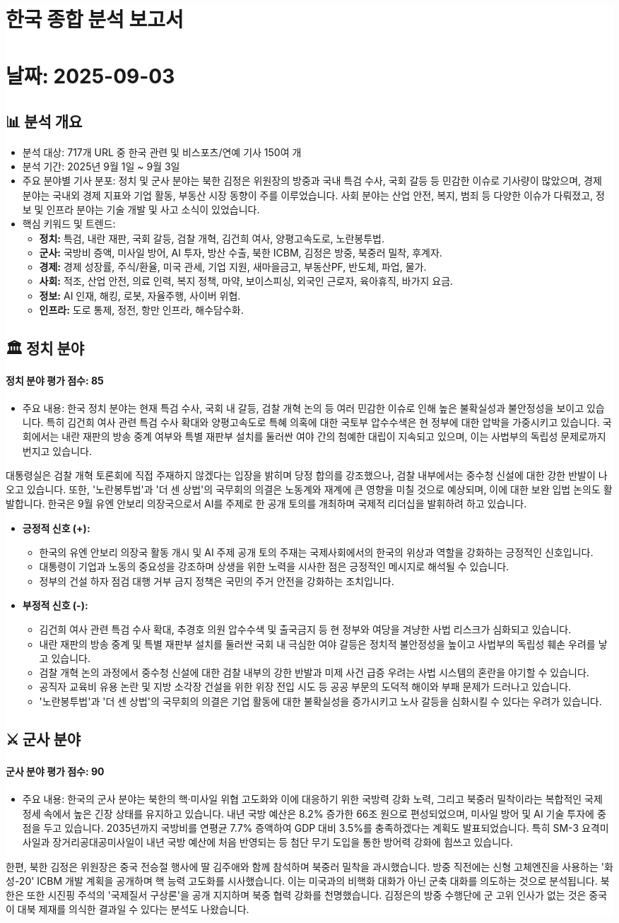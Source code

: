 # 한국 종합 분석 보고서
# 날짜: 2025-09-03

## 📊 분석 개요
- 분석 대상: 717개 URL 중 한국 관련 및 비스포츠/연예 기사 150여 개
- 분석 기간: 2025년 9월 1일 ~ 9월 3일
- 주요 분야별 기사 분포: 정치 및 군사 분야는 북한 김정은 위원장의 방중과 국내 특검 수사, 국회 갈등 등 민감한 이슈로 기사량이 많았으며, 경제 분야는 국내외 경제 지표와 기업 활동, 부동산 시장 동향이 주를 이루었습니다. 사회 분야는 산업 안전, 복지, 범죄 등 다양한 이슈가 다뤄졌고, 정보 및 인프라 분야는 기술 개발 및 사고 소식이 있었습니다.
- 핵심 키워드 및 트렌드:
    *   **정치:** 특검, 내란 재판, 국회 갈등, 검찰 개혁, 김건희 여사, 양평고속도로, 노란봉투법.
    *   **군사:** 국방비 증액, 미사일 방어, AI 투자, 방산 수출, 북한 ICBM, 김정은 방중, 북중러 밀착, 후계자.
    *   **경제:** 경제 성장률, 주식/환율, 미국 관세, 기업 지원, 새마을금고, 부동산PF, 반도체, 파업, 물가.
    *   **사회:** 적조, 산업 안전, 의료 인력, 복지 정책, 마약, 보이스피싱, 외국인 근로자, 육아휴직, 바가지 요금.
    *   **정보:** AI 인재, 해킹, 로봇, 자율주행, 사이버 위협.
    *   **인프라:** 도로 통제, 정전, 항만 인프라, 해수담수화.

## 🏛️ 정치 분야
#### 정치 분야 평가 점수: 85
- 주요 내용: 한국 정치 분야는 현재 특검 수사, 국회 내 갈등, 검찰 개혁 논의 등 여러 민감한 이슈로 인해 높은 불확실성과 불안정성을 보이고 있습니다. 특히 김건희 여사 관련 특검 수사 확대와 양평고속도로 특혜 의혹에 대한 국토부 압수수색은 현 정부에 대한 압박을 가중시키고 있습니다. 국회에서는 내란 재판의 방송 중계 여부와 특별 재판부 설치를 둘러싼 여야 간의 첨예한 대립이 지속되고 있으며, 이는 사법부의 독립성 문제로까지 번지고 있습니다.

대통령실은 검찰 개혁 토론회에 직접 주재하지 않겠다는 입장을 밝히며 당정 합의를 강조했으나, 검찰 내부에서는 중수청 신설에 대한 강한 반발이 나오고 있습니다. 또한, '노란봉투법'과 '더 센 상법'의 국무회의 의결은 노동계와 재계에 큰 영향을 미칠 것으로 예상되며, 이에 대한 보완 입법 논의도 활발합니다. 한국은 9월 유엔 안보리 의장국으로서 AI를 주제로 한 공개 토의를 개최하며 국제적 리더십을 발휘하려 하고 있습니다.

*   **긍정적 신호 (+):**
    *   한국의 유엔 안보리 의장국 활동 개시 및 AI 주제 공개 토의 주재는 국제사회에서의 한국의 위상과 역할을 강화하는 긍정적인 신호입니다.
    *   대통령이 기업과 노동의 중요성을 강조하며 상생을 위한 노력을 시사한 점은 긍정적인 메시지로 해석될 수 있습니다.
    *   정부의 건설 하자 점검 대행 거부 금지 정책은 국민의 주거 안전을 강화하는 조치입니다.

*   **부정적 신호 (-):**
    *   김건희 여사 관련 특검 수사 확대, 추경호 의원 압수수색 및 출국금지 등 현 정부와 여당을 겨냥한 사법 리스크가 심화되고 있습니다.
    *   내란 재판의 방송 중계 및 특별 재판부 설치를 둘러싼 국회 내 극심한 여야 갈등은 정치적 불안정성을 높이고 사법부의 독립성 훼손 우려를 낳고 있습니다.
    *   검찰 개혁 논의 과정에서 중수청 신설에 대한 검찰 내부의 강한 반발과 미제 사건 급증 우려는 사법 시스템의 혼란을 야기할 수 있습니다.
    *   공직자 교육비 유용 논란 및 지방 소각장 건설을 위한 위장 전입 시도 등 공공 부문의 도덕적 해이와 부패 문제가 드러나고 있습니다.
    *   '노란봉투법'과 '더 센 상법'의 국무회의 의결은 기업 활동에 대한 불확실성을 증가시키고 노사 갈등을 심화시킬 수 있다는 우려가 있습니다.

## ⚔️ 군사 분야
#### 군사 분야 평가 점수: 90
- 주요 내용: 한국의 군사 분야는 북한의 핵·미사일 위협 고도화와 이에 대응하기 위한 국방력 강화 노력, 그리고 북중러 밀착이라는 복합적인 국제 정세 속에서 높은 긴장 상태를 유지하고 있습니다. 내년 국방 예산은 8.2% 증가한 66조 원으로 편성되었으며, 미사일 방어 및 AI 기술 투자에 중점을 두고 있습니다. 2035년까지 국방비를 연평균 7.7% 증액하여 GDP 대비 3.5%를 충족하겠다는 계획도 발표되었습니다. 특히 SM-3 요격미사일과 장거리공대공미사일이 내년 국방 예산에 처음 반영되는 등 첨단 무기 도입을 통한 방어력 강화에 힘쓰고 있습니다.

한편, 북한 김정은 위원장은 중국 전승절 행사에 딸 김주애와 함께 참석하며 북중러 밀착을 과시했습니다. 방중 직전에는 신형 고체엔진을 사용하는 '화성-20' ICBM 개발 계획을 공개하며 핵 능력 고도화를 시사했습니다. 이는 미국과의 비핵화 대화가 아닌 군축 대화를 의도하는 것으로 분석됩니다. 북한은 또한 시진핑 주석의 '국제질서 구상론'을 공개 지지하며 북중 협력 강화를 천명했습니다. 김정은의 방중 수행단에 군 고위 인사가 없는 것은 중국이 대북 제재를 의식한 결과일 수 있다는 분석도 나왔습니다.
